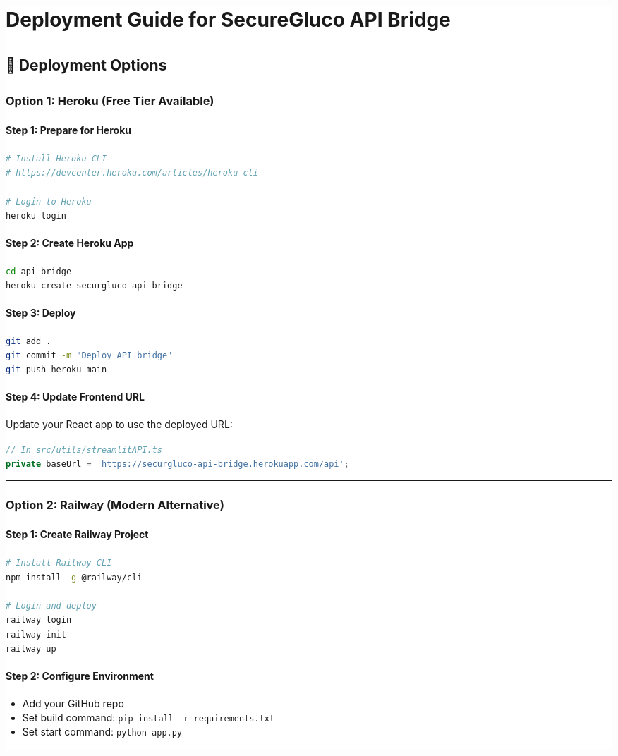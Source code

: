 # Deployment Guide for SecureGluco API Bridge

## 🚀 **Deployment Options**

### **Option 1: Heroku (Free Tier Available)**

#### **Step 1: Prepare for Heroku**
```bash
# Install Heroku CLI
# https://devcenter.heroku.com/articles/heroku-cli

# Login to Heroku
heroku login
```

#### **Step 2: Create Heroku App**
```bash
cd api_bridge
heroku create securgluco-api-bridge
```

#### **Step 3: Deploy**
```bash
git add .
git commit -m "Deploy API bridge"
git push heroku main
```

#### **Step 4: Update Frontend URL**
Update your React app to use the deployed URL:
```typescript
// In src/utils/streamlitAPI.ts
private baseUrl = 'https://securgluco-api-bridge.herokuapp.com/api';
```

---

### **Option 2: Railway (Modern Alternative)**

#### **Step 1: Create Railway Project**
```bash
# Install Railway CLI
npm install -g @railway/cli

# Login and deploy
railway login
railway init
railway up
```

#### **Step 2: Configure Environment**
- Add your GitHub repo
- Set build command: `pip install -r requirements.txt`
- Set start command: `python app.py`

---